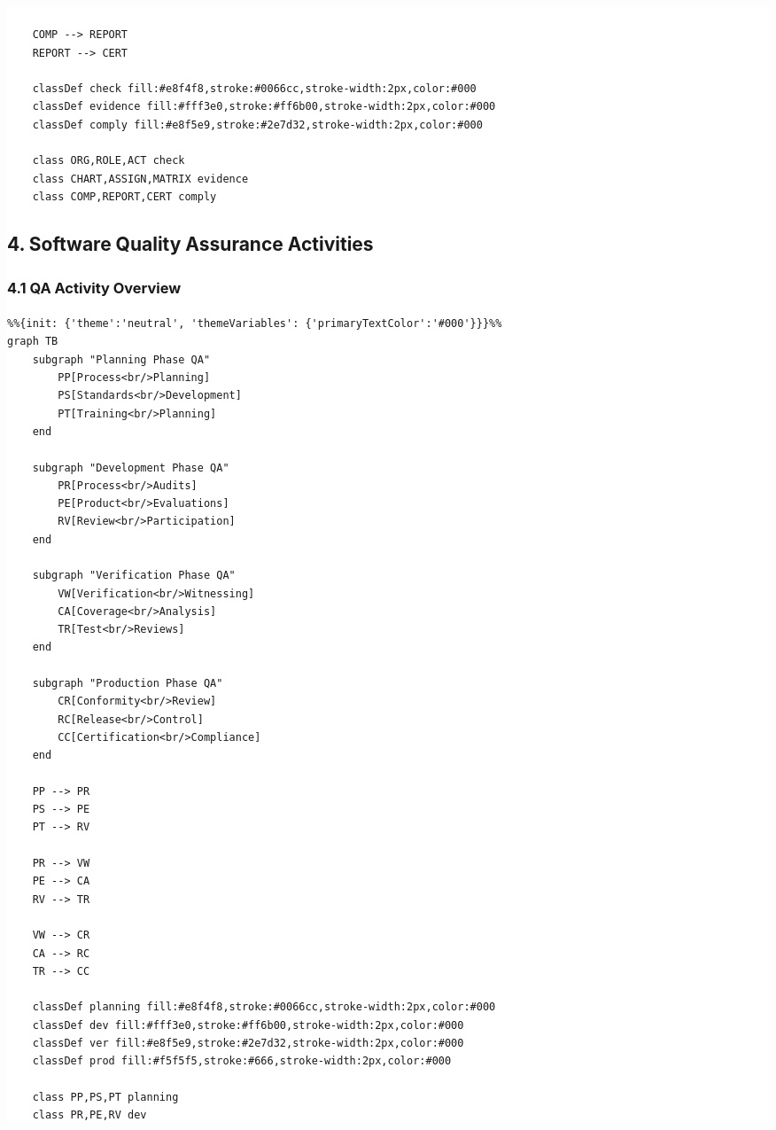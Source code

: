 ```mermaid
    
    COMP --> REPORT
    REPORT --> CERT
    
    classDef check fill:#e8f4f8,stroke:#0066cc,stroke-width:2px,color:#000
    classDef evidence fill:#fff3e0,stroke:#ff6b00,stroke-width:2px,color:#000
    classDef comply fill:#e8f5e9,stroke:#2e7d32,stroke-width:2px,color:#000
    
    class ORG,ROLE,ACT check
    class CHART,ASSIGN,MATRIX evidence
    class COMP,REPORT,CERT comply
```

## 4. Software Quality Assurance Activities

### 4.1 QA Activity Overview

```mermaid
%%{init: {'theme':'neutral', 'themeVariables': {'primaryTextColor':'#000'}}}%%
graph TB
    subgraph "Planning Phase QA"
        PP[Process<br/>Planning]
        PS[Standards<br/>Development]
        PT[Training<br/>Planning]
    end
    
    subgraph "Development Phase QA"
        PR[Process<br/>Audits]
        PE[Product<br/>Evaluations]
        RV[Review<br/>Participation]
    end
    
    subgraph "Verification Phase QA"
        VW[Verification<br/>Witnessing]
        CA[Coverage<br/>Analysis]
        TR[Test<br/>Reviews]
    end
    
    subgraph "Production Phase QA"
        CR[Conformity<br/>Review]
        RC[Release<br/>Control]
        CC[Certification<br/>Compliance]
    end
    
    PP --> PR
    PS --> PE
    PT --> RV
    
    PR --> VW
    PE --> CA
    RV --> TR
    
    VW --> CR
    CA --> RC
    TR --> CC
    
    classDef planning fill:#e8f4f8,stroke:#0066cc,stroke-width:2px,color:#000
    classDef dev fill:#fff3e0,stroke:#ff6b00,stroke-width:2px,color:#000
    classDef ver fill:#e8f5e9,stroke:#2e7d32,stroke-width:2px,color:#000
    classDef prod fill:#f5f5f5,stroke:#666,stroke-width:2px,color:#000
    
    class PP,PS,PT planning
    class PR,PE,RV dev
```